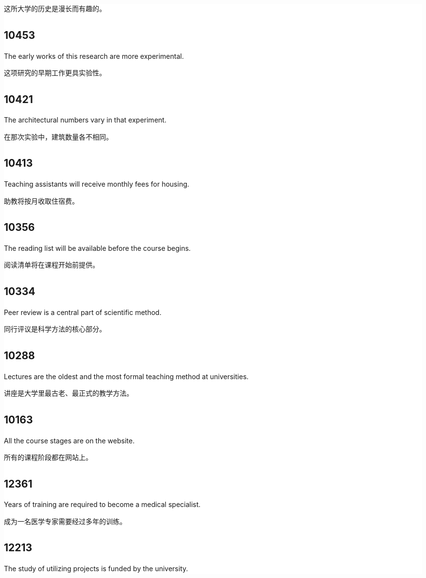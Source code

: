 这所大学的历史是漫长而有趣的。


## 10453
The early works of this research are more experimental.

这项研究的早期工作更具实验性。


## 10421
The architectural numbers vary in that experiment.

在那次实验中，建筑数量各不相同。


## 10413
Teaching assistants will receive monthly fees for housing.

助教将按月收取住宿费。


## 10356
The reading list will be available before the course begins.

阅读清单将在课程开始前提供。


## 10334
Peer review is a central part of scientific method.

同行评议是科学方法的核心部分。


## 10288
 Lectures are the oldest and the most formal teaching method at universities.

讲座是大学里最古老、最正式的教学方法。


## 10163
All the course stages are on the website.

所有的课程阶段都在网站上。


## 12361
Years of training are required to become a medical specialist.

成为一名医学专家需要经过多年的训练。


## 12213
The study of utilizing projects is funded by the university.
